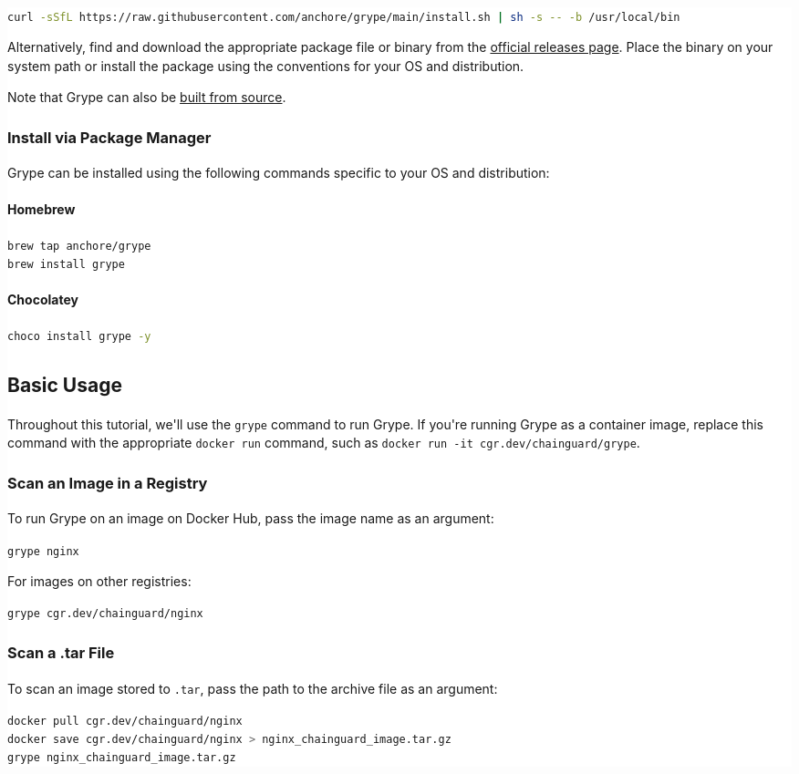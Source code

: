 ```bash
curl -sSfL https://raw.githubusercontent.com/anchore/grype/main/install.sh | sh -s -- -b /usr/local/bin
```

Alternatively, find and download the appropriate package file or binary from the [official releases page](https://github.com/anchore/grype/releases). Place the binary on your system path or install the package using the conventions for your OS and distribution.

Note that Grype can also be [built from source](https://github.com/anchore/grype/blob/main/DEVELOPING.md#native-development).

### Install via Package Manager

Grype can be installed using the following commands specific to your OS and distribution: 

#### Homebrew

```bash
brew tap anchore/grype
brew install grype
```

#### Chocolatey

```cmd
choco install grype -y
```

## Basic Usage

Throughout this tutorial, we'll use the `grype` command to run Grype. If you're running Grype as a container image, replace this command with the appropriate `docker run` command, such as `docker run -it cgr.dev/chainguard/grype`.

### Scan an Image in a Registry

To run Grype on an image on Docker Hub, pass the image name as an argument:

```bash
grype nginx
```

For images on other registries:

```bash
grype cgr.dev/chainguard/nginx
```

### Scan a .tar File

To scan an image stored to `.tar`, pass the path to the archive file as an argument:

```bash
docker pull cgr.dev/chainguard/nginx
docker save cgr.dev/chainguard/nginx > nginx_chainguard_image.tar.gz
grype nginx_chainguard_image.tar.gz
```
